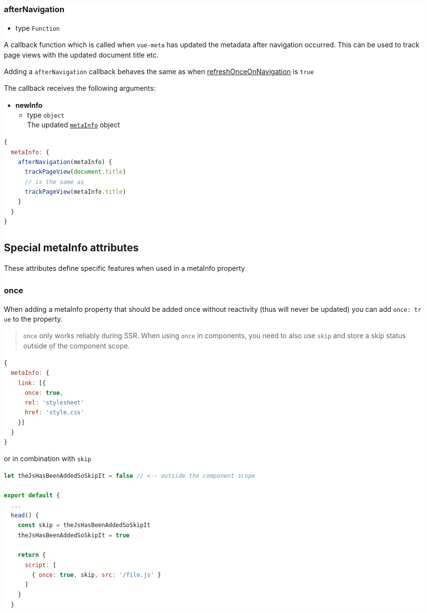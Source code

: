 ### afterNavigation
- type `Function`

A callback function which is called when `vue-meta` has updated the metadata after navigation occurred.
This can be used to track page views with the updated document title etc.

Adding a `afterNavigation` callback behaves the same as when [refreshOnceOnNavigation](/api#refreshonceonnavigation) is `true`

The callback receives the following arguments:
- **newInfo**
  - type `object`<br/>
  The updated [`metaInfo`](/api#metaInfo-properties) object

```js
{
  metaInfo: {
    afterNavigation(metaInfo) {
      trackPageView(document.title)
      // is the same as
      trackPageView(metaInfo.title)
    }
  }
}

```

## Special metaInfo attributes

These attributes define specific features when used in a metaInfo property

### once

When adding a metaInfo property that should be added once without reactivity (thus will never be updated) you can add `once: true` to the property.

> `once` only works reliably during SSR. When using `once` in components, you need to also use `skip` and store a skip status outside of the component scope.

```js
{
  metaInfo: {
    link: [{
      once: true,
      rel: 'stylesheet'
      href: 'style.css'
    }]
  }
}
```
or in combination with `skip`
```js
let theJsHasBeenAddedSoSkipIt = false // <-- outside the component scope

export default {
  ...
  head() {
    const skip = theJsHasBeenAddedSoSkipIt
    theJsHasBeenAddedSoSkipIt = true

    return {
      script: [
        { once: true, skip, src: '/file.js' }
      ]
    }
  }
```